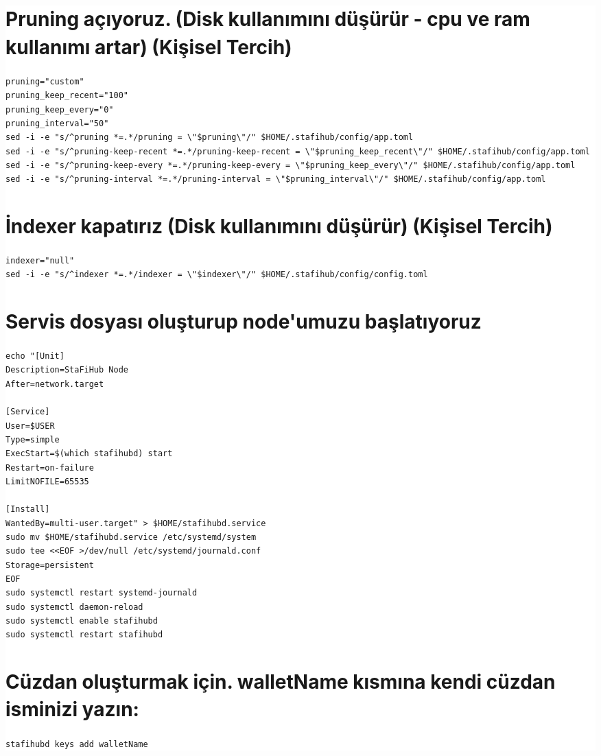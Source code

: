 # Pruning açıyoruz. (Disk kullanımını düşürür - cpu ve ram kullanımı artar) (Kişisel Tercih)
```
pruning="custom"
pruning_keep_recent="100"
pruning_keep_every="0"
pruning_interval="50"
sed -i -e "s/^pruning *=.*/pruning = \"$pruning\"/" $HOME/.stafihub/config/app.toml
sed -i -e "s/^pruning-keep-recent *=.*/pruning-keep-recent = \"$pruning_keep_recent\"/" $HOME/.stafihub/config/app.toml
sed -i -e "s/^pruning-keep-every *=.*/pruning-keep-every = \"$pruning_keep_every\"/" $HOME/.stafihub/config/app.toml
sed -i -e "s/^pruning-interval *=.*/pruning-interval = \"$pruning_interval\"/" $HOME/.stafihub/config/app.toml
```

# İndexer kapatırız (Disk kullanımını düşürür) (Kişisel Tercih)
```
indexer="null"
sed -i -e "s/^indexer *=.*/indexer = \"$indexer\"/" $HOME/.stafihub/config/config.toml
```

# Servis dosyası oluşturup node'umuzu başlatıyoruz
```
echo "[Unit]
Description=StaFiHub Node
After=network.target

[Service]
User=$USER
Type=simple
ExecStart=$(which stafihubd) start
Restart=on-failure
LimitNOFILE=65535

[Install]
WantedBy=multi-user.target" > $HOME/stafihubd.service
sudo mv $HOME/stafihubd.service /etc/systemd/system
sudo tee <<EOF >/dev/null /etc/systemd/journald.conf
Storage=persistent
EOF
sudo systemctl restart systemd-journald
sudo systemctl daemon-reload
sudo systemctl enable stafihubd
sudo systemctl restart stafihubd
```

# Cüzdan oluşturmak için. walletName kısmına kendi cüzdan isminizi yazın:
```
stafihubd keys add walletName
```
